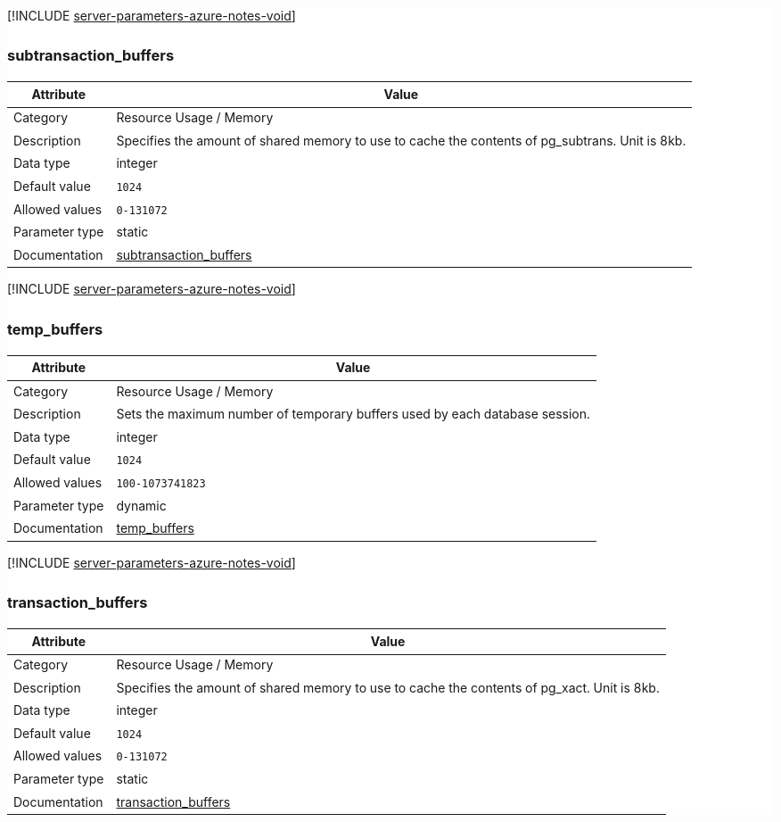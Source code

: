 
[!INCLUDE [server-parameters-azure-notes-void](./server-parameters-azure-notes-void.md)]



### subtransaction_buffers

| Attribute | Value |
| --- | --- |
| Category | Resource Usage / Memory |
| Description | Specifies the amount of shared memory to use to cache the contents of pg_subtrans. Unit is 8kb. |
| Data type | integer |
| Default value | `1024` |
| Allowed values | `0-131072` |
| Parameter type | static |
| Documentation | [subtransaction_buffers](https://www.postgresql.org/docs/17/runtime-config-resource.html#GUC-SUBTRANSACTION_BUFFERS) |


[!INCLUDE [server-parameters-azure-notes-void](./server-parameters-azure-notes-void.md)]



### temp_buffers

| Attribute | Value |
| --- | --- |
| Category | Resource Usage / Memory |
| Description | Sets the maximum number of temporary buffers used by each database session. |
| Data type | integer |
| Default value | `1024` |
| Allowed values | `100-1073741823` |
| Parameter type | dynamic |
| Documentation | [temp_buffers](https://www.postgresql.org/docs/17/runtime-config-resource.html#GUC-TEMP-BUFFERS) |


[!INCLUDE [server-parameters-azure-notes-void](./server-parameters-azure-notes-void.md)]



### transaction_buffers

| Attribute | Value |
| --- | --- |
| Category | Resource Usage / Memory |
| Description | Specifies the amount of shared memory to use to cache the contents of pg_xact. Unit is 8kb. |
| Data type | integer |
| Default value | `1024` |
| Allowed values | `0-131072` |
| Parameter type | static |
| Documentation | [transaction_buffers](https://www.postgresql.org/docs/17/runtime-config-resource.html#GUC-TRANSACTION_BUFFERS) |
